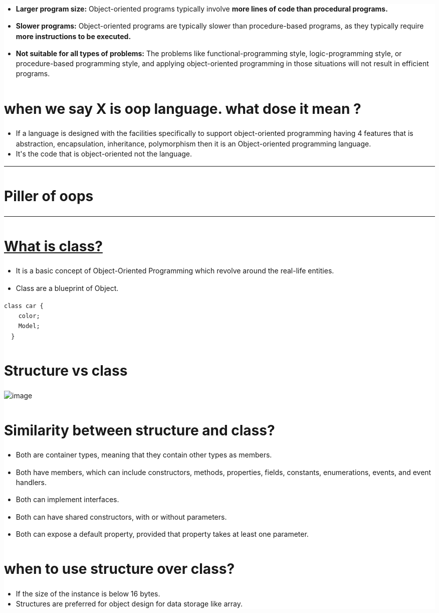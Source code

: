- **Larger program size:** Object-oriented programs typically involve **more lines of code than procedural programs.**

- **Slower programs:** Object-oriented programs are typically slower than procedure-based programs, as they typically require **more instructions to be executed.**

- **Not suitable for all types of problems:** The problems like functional-programming style, logic-programming style, or procedure-based programming style, and applying object-oriented programming in those situations will not result in efficient programs.


# when we say X is oop language. what dose it mean ?

- If a language is designed with the facilities specifically to support object-oriented programming having 4 features that is abstraction, encapsulation, inheritance, polymorphism then it is an Object-oriented programming language.
-  It's the code that is object-oriented not the language.

---
# Piller of oops
---
# [What is class?]()

- It is a basic concept of Object-Oriented Programming which revolve around the real-life entities. 

- Class are a blueprint of Object.

```
class car {  
    color;  
    Model;  
  }
```
# Structure vs class

<img width="750" alt="image" src="https://user-images.githubusercontent.com/78966839/212488323-65b4c801-26b9-4a08-8800-8c6dba7383d0.png">

# Similarity between structure and class?

- Both are container types, meaning that they contain other types as members.
- Both have members, which can include constructors, methods, properties, fields, constants, enumerations, events, and event handlers.
- Both can implement interfaces.
- Both can have shared constructors, with or without parameters.

- Both can expose a default property, provided that property takes at least one parameter.

# when to use structure over class?
- If the size of the instance is below 16 bytes.
- Structures are preferred for object design for data storage like array.
